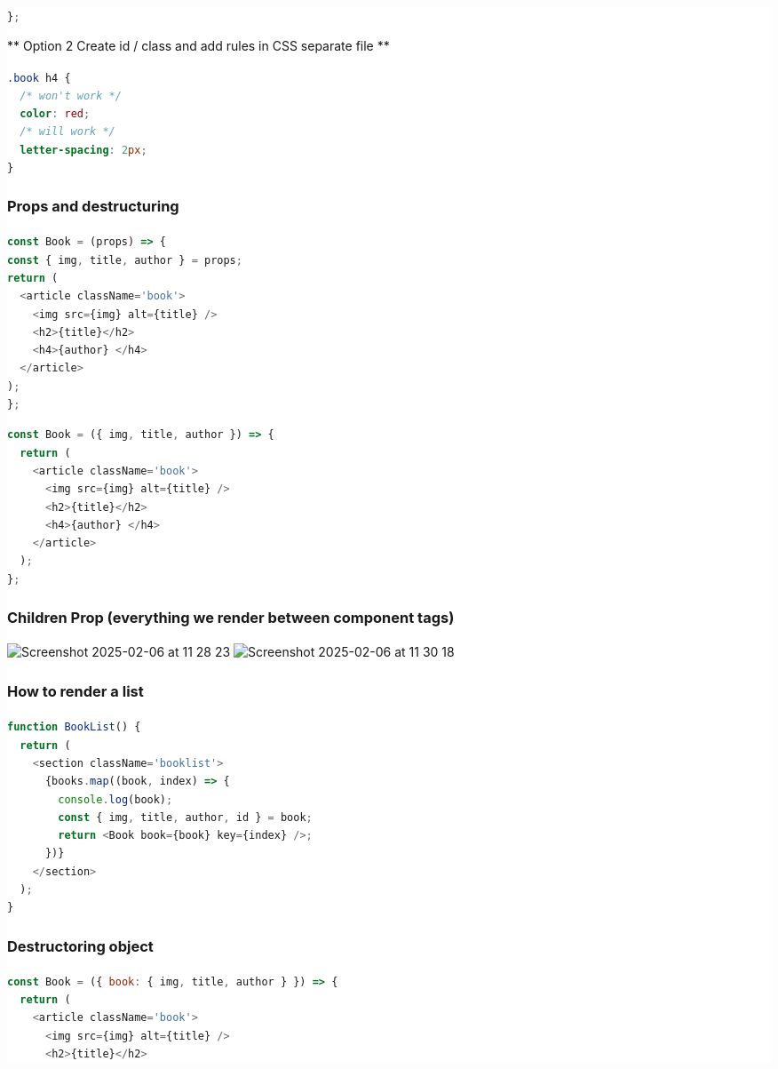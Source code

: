 ``` js
};
```
** Option 2 Create id / class and add rules in CSS separate file **
``` CSS
.book h4 {
  /* won't work */
  color: red;
  /* will work */
  letter-spacing: 2px;
}
```
###  Props and destructuring
  ``` js
const Book = (props) => {
  const { img, title, author } = props;
  return (
    <article className='book'>
      <img src={img} alt={title} />
      <h2>{title}</h2>
      <h4>{author} </h4>
    </article>
  );
};
```
``` js
const Book = ({ img, title, author }) => {
  return (
    <article className='book'>
      <img src={img} alt={title} />
      <h2>{title}</h2>
      <h4>{author} </h4>
    </article>
  );
};
```
###  Children Prop (everything we render between component tags)
<img width="741" alt="Screenshot 2025-02-06 at 11 28 23" src="https://github.com/user-attachments/assets/79c1c251-14f4-408e-ac40-c64520680411" />
<img width="684" alt="Screenshot 2025-02-06 at 11 30 18" src="https://github.com/user-attachments/assets/704701ce-01a4-4252-8b7e-7d7db939121a" />

### How to render a list 
``` js
function BookList() {
  return (
    <section className='booklist'>
      {books.map((book, index) => {
        console.log(book);
        const { img, title, author, id } = book;
        return <Book book={book} key={index} />;
      })}
    </section>
  );
}
```
### Destructoring object
``` js
const Book = ({ book: { img, title, author } }) => {
  return (
    <article className='book'>
      <img src={img} alt={title} />
      <h2>{title}</h2>
```